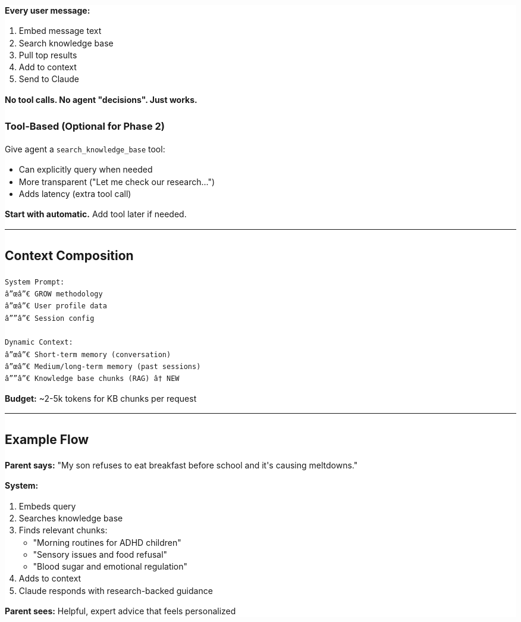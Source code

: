 **Every user message:**
1. Embed message text
2. Search knowledge base
3. Pull top results
4. Add to context
5. Send to Claude

**No tool calls. No agent "decisions". Just works.**

### Tool-Based (Optional for Phase 2)

Give agent a `search_knowledge_base` tool:
- Can explicitly query when needed
- More transparent ("Let me check our research...")
- Adds latency (extra tool call)

**Start with automatic.** Add tool later if needed.

---

## Context Composition

```
System Prompt:
â”œâ”€ GROW methodology
â”œâ”€ User profile data
â””â”€ Session config

Dynamic Context:
â”œâ”€ Short-term memory (conversation)
â”œâ”€ Medium/long-term memory (past sessions)
â””â”€ Knowledge base chunks (RAG) â† NEW
```

**Budget:** ~2-5k tokens for KB chunks per request

---

## Example Flow

**Parent says:** "My son refuses to eat breakfast before school and it's causing meltdowns."

**System:**
1. Embeds query
2. Searches knowledge base
3. Finds relevant chunks:
   - "Morning routines for ADHD children"
   - "Sensory issues and food refusal"
   - "Blood sugar and emotional regulation"
4. Adds to context
5. Claude responds with research-backed guidance

**Parent sees:** Helpful, expert advice that feels personalized
